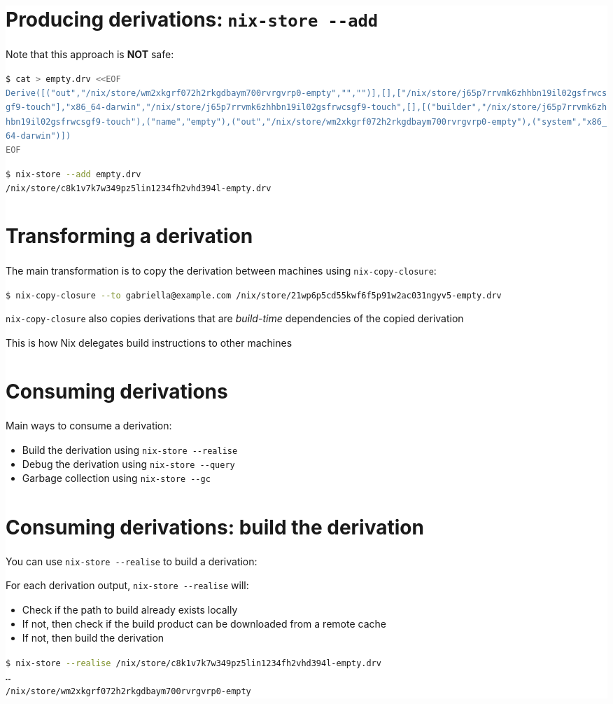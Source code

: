 # Producing derivations: `nix-store --add`

Note that this approach is **NOT** safe:

```bash
$ cat > empty.drv <<EOF
Derive([("out","/nix/store/wm2xkgrf072h2rkgdbaym700rvrgvrp0-empty","","")],[],["/nix/store/j65p7rrvmk6zhhbn19il02gsfrwcsgf9-touch"],"x86_64-darwin","/nix/store/j65p7rrvmk6zhhbn19il02gsfrwcsgf9-touch",[],[("builder","/nix/store/j65p7rrvmk6zhhbn19il02gsfrwcsgf9-touch"),("name","empty"),("out","/nix/store/wm2xkgrf072h2rkgdbaym700rvrgvrp0-empty"),("system","x86_64-darwin")])
EOF
```

```bash
$ nix-store --add empty.drv 
/nix/store/c8k1v7k7w349pz5lin1234fh2vhd394l-empty.drv
```

# Transforming a derivation

The main transformation is to copy the derivation between machines using
`nix-copy-closure`:

```bash
$ nix-copy-closure --to gabriella@example.com /nix/store/21wp6p5cd55kwf6f5p91w2ac031ngyv5-empty.drv
```

`nix-copy-closure` also copies derivations that are *build-time* dependencies of
the copied derivation

This is how Nix delegates build instructions to other machines

# Consuming derivations

Main ways to consume a derivation:

* Build the derivation using `nix-store --realise` 
* Debug the derivation using `nix-store --query`
* Garbage collection using `nix-store --gc`

# Consuming derivations: build the derivation

You can use `nix-store --realise` to build a derivation:

For each derivation output, `nix-store --realise` will:

* Check if the path to build already exists locally
* If not, then check if the build product can be downloaded from a remote cache
* If not, then build the derivation

```bash
$ nix-store --realise /nix/store/c8k1v7k7w349pz5lin1234fh2vhd394l-empty.drv
…
/nix/store/wm2xkgrf072h2rkgdbaym700rvrgvrp0-empty
```


[awake]: https://github.com/awakesecurity/nix-deploy